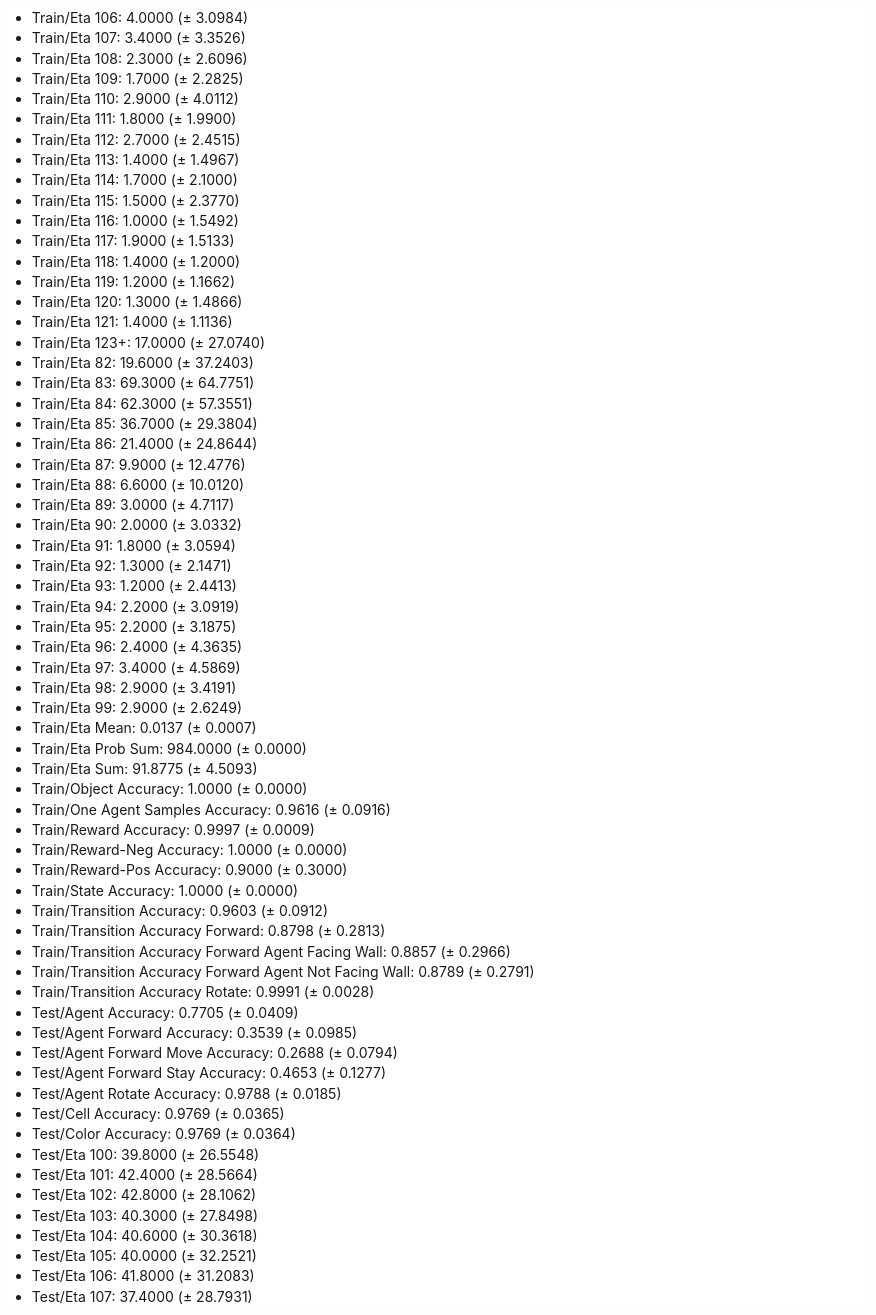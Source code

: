 - Train/Eta 106: 4.0000 (± 3.0984)
- Train/Eta 107: 3.4000 (± 3.3526)
- Train/Eta 108: 2.3000 (± 2.6096)
- Train/Eta 109: 1.7000 (± 2.2825)
- Train/Eta 110: 2.9000 (± 4.0112)
- Train/Eta 111: 1.8000 (± 1.9900)
- Train/Eta 112: 2.7000 (± 2.4515)
- Train/Eta 113: 1.4000 (± 1.4967)
- Train/Eta 114: 1.7000 (± 2.1000)
- Train/Eta 115: 1.5000 (± 2.3770)
- Train/Eta 116: 1.0000 (± 1.5492)
- Train/Eta 117: 1.9000 (± 1.5133)
- Train/Eta 118: 1.4000 (± 1.2000)
- Train/Eta 119: 1.2000 (± 1.1662)
- Train/Eta 120: 1.3000 (± 1.4866)
- Train/Eta 121: 1.4000 (± 1.1136)
- Train/Eta 123+: 17.0000 (± 27.0740)
- Train/Eta 82: 19.6000 (± 37.2403)
- Train/Eta 83: 69.3000 (± 64.7751)
- Train/Eta 84: 62.3000 (± 57.3551)
- Train/Eta 85: 36.7000 (± 29.3804)
- Train/Eta 86: 21.4000 (± 24.8644)
- Train/Eta 87: 9.9000 (± 12.4776)
- Train/Eta 88: 6.6000 (± 10.0120)
- Train/Eta 89: 3.0000 (± 4.7117)
- Train/Eta 90: 2.0000 (± 3.0332)
- Train/Eta 91: 1.8000 (± 3.0594)
- Train/Eta 92: 1.3000 (± 2.1471)
- Train/Eta 93: 1.2000 (± 2.4413)
- Train/Eta 94: 2.2000 (± 3.0919)
- Train/Eta 95: 2.2000 (± 3.1875)
- Train/Eta 96: 2.4000 (± 4.3635)
- Train/Eta 97: 3.4000 (± 4.5869)
- Train/Eta 98: 2.9000 (± 3.4191)
- Train/Eta 99: 2.9000 (± 2.6249)
- Train/Eta Mean: 0.0137 (± 0.0007)
- Train/Eta Prob Sum: 984.0000 (± 0.0000)
- Train/Eta Sum: 91.8775 (± 4.5093)
- Train/Object Accuracy: 1.0000 (± 0.0000)
- Train/One Agent Samples Accuracy: 0.9616 (± 0.0916)
- Train/Reward Accuracy: 0.9997 (± 0.0009)
- Train/Reward-Neg Accuracy: 1.0000 (± 0.0000)
- Train/Reward-Pos Accuracy: 0.9000 (± 0.3000)
- Train/State Accuracy: 1.0000 (± 0.0000)
- Train/Transition Accuracy: 0.9603 (± 0.0912)
- Train/Transition Accuracy Forward: 0.8798 (± 0.2813)
- Train/Transition Accuracy Forward Agent Facing Wall: 0.8857 (± 0.2966)
- Train/Transition Accuracy Forward Agent Not Facing Wall: 0.8789 (± 0.2791)
- Train/Transition Accuracy Rotate: 0.9991 (± 0.0028)
- Test/Agent Accuracy: 0.7705 (± 0.0409)
- Test/Agent Forward Accuracy: 0.3539 (± 0.0985)
- Test/Agent Forward Move Accuracy: 0.2688 (± 0.0794)
- Test/Agent Forward Stay Accuracy: 0.4653 (± 0.1277)
- Test/Agent Rotate Accuracy: 0.9788 (± 0.0185)
- Test/Cell Accuracy: 0.9769 (± 0.0365)
- Test/Color Accuracy: 0.9769 (± 0.0364)
- Test/Eta 100: 39.8000 (± 26.5548)
- Test/Eta 101: 42.4000 (± 28.5664)
- Test/Eta 102: 42.8000 (± 28.1062)
- Test/Eta 103: 40.3000 (± 27.8498)
- Test/Eta 104: 40.6000 (± 30.3618)
- Test/Eta 105: 40.0000 (± 32.2521)
- Test/Eta 106: 41.8000 (± 31.2083)
- Test/Eta 107: 37.4000 (± 28.7931)